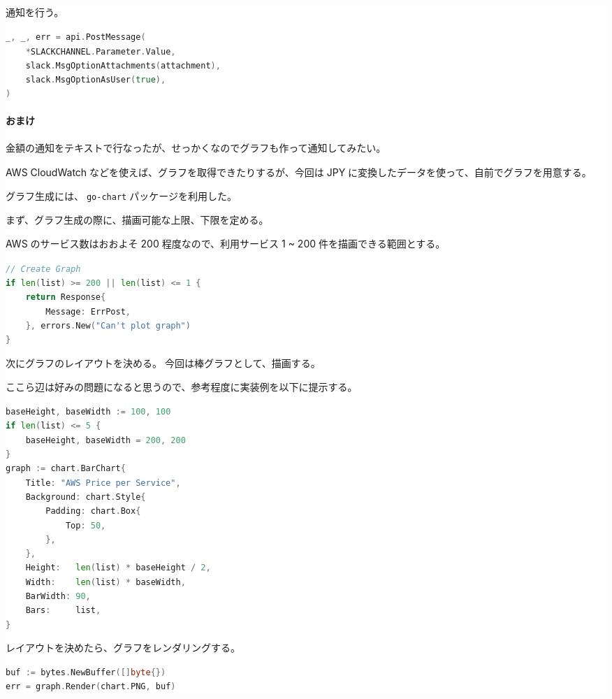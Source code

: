 通知を行う。

```Go:main.go
_, _, err = api.PostMessage(
    *SLACKCHANNEL.Parameter.Value,
    slack.MsgOptionAttachments(attachment),
    slack.MsgOptionAsUser(true),
)
```

#### おまけ

金額の通知をテキストで行なったが、せっかくなのでグラフも作って通知してみたい。

AWS CloudWatch などを使えば、グラフを取得できたりするが、今回は JPY に変換したデータを使って、自前でグラフを用意する。

グラフ生成には、 `go-chart` パッケージを利用した。

まず、グラフ生成の際に、描画可能な上限、下限を定める。

AWS のサービス数はおおよそ 200 程度なので、利用サービス 1 ~ 200 件を描画できる範囲とする。

```Go:main.go
// Create Graph
if len(list) >= 200 || len(list) <= 1 {
    return Response{
        Message: ErrPost,
    }, errors.New("Can't plot graph")
}
```

次にグラフのレイアウトを決める。
今回は棒グラフとして、描画する。

ここら辺は好みの問題になると思うので、参考程度に実装例を以下に提示する。

```Go:main.go
baseHeight, baseWidth := 100, 100
if len(list) <= 5 {
    baseHeight, baseWidth = 200, 200
}
graph := chart.BarChart{
    Title: "AWS Price per Service",
    Background: chart.Style{
        Padding: chart.Box{
            Top: 50,
        },
    },
    Height:   len(list) * baseHeight / 2,
    Width:    len(list) * baseWidth,
    BarWidth: 90,
    Bars:     list,
}
```

レイアウトを決めたら、グラフをレンダリングする。

```Go:main.go
buf := bytes.NewBuffer([]byte{})
err = graph.Render(chart.PNG, buf)
```
